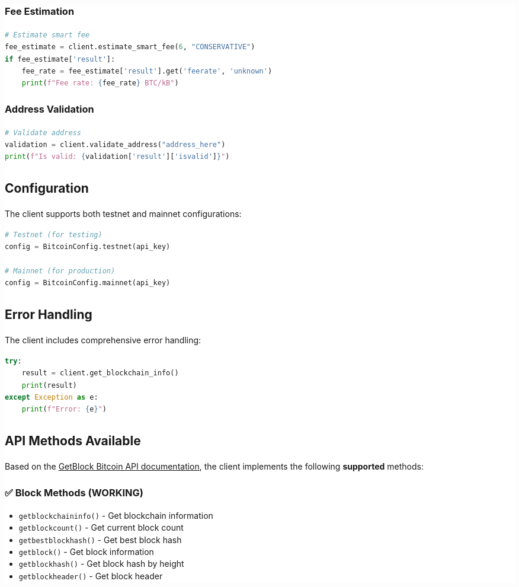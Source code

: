 ### Fee Estimation

```python
# Estimate smart fee
fee_estimate = client.estimate_smart_fee(6, "CONSERVATIVE")
if fee_estimate['result']:
    fee_rate = fee_estimate['result'].get('feerate', 'unknown')
    print(f"Fee rate: {fee_rate} BTC/kB")
```

### Address Validation

```python
# Validate address
validation = client.validate_address("address_here")
print(f"Is valid: {validation['result']['isvalid']}")
```

## Configuration

The client supports both testnet and mainnet configurations:

```python
# Testnet (for testing)
config = BitcoinConfig.testnet(api_key)

# Mainnet (for production)
config = BitcoinConfig.mainnet(api_key)
```

## Error Handling

The client includes comprehensive error handling:

```python
try:
    result = client.get_blockchain_info()
    print(result)
except Exception as e:
    print(f"Error: {e}")
```

## API Methods Available

Based on the [GetBlock Bitcoin API documentation](https://docs.getblock.io/api-reference/bitcoin-btc), the client implements the following **supported** methods:

### ✅ Block Methods (WORKING)
- `getblockchaininfo()` - Get blockchain information
- `getblockcount()` - Get current block count
- `getbestblockhash()` - Get best block hash
- `getblock()` - Get block information
- `getblockhash()` - Get block hash by height
- `getblockheader()` - Get block header
